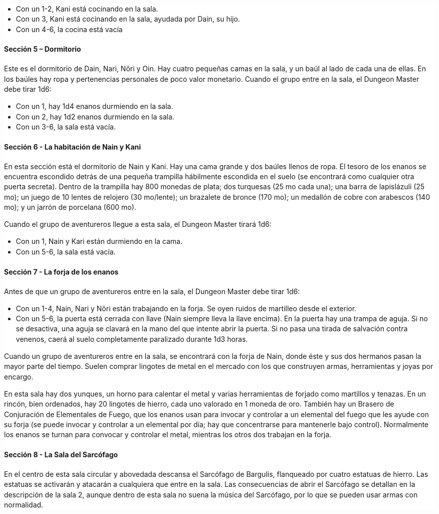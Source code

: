 * Con un 1-2, Kani está cocinando en la sala.
* Con un 3, Kani está cocinando en la sala, ayudada por Dain, su hijo.
* Con un 4-6, la cocina está vacía

#### Sección 5 – Dormitorio

Este es el dormitorio de Dain, Nari, Nôri y Oin. Hay cuatro pequeñas camas en la sala, y un baúl al lado de cada una de ellas. En los baúles hay ropa y pertenencias personales de poco valor monetario.
Cuando el grupo entre en la sala, el Dungeon Master debe tirar 1d6:

* Con un 1, hay 1d4 enanos durmiendo en la sala.
* Con un 2, hay 1d2 enanos durmiendo en la sala.
* Con un 3-6, la sala está vacía.

#### Sección 6 - La habitación de Nain y Kani

En esta sección está el dormitorio de Nain y Kani. Hay una cama grande y dos baúles llenos de ropa. El tesoro de los enanos se encuentra escondido detrás de una pequeña trampilla hábilmente escondida en el suelo (se encontrará como cualquier otra puerta secreta). Dentro de la trampilla hay 800 monedas de plata; dos turquesas (25 mo cada una); una barra de lapislázuli (25 mo); un juego de 10 lentes de relojero (30 mo/lente); un brazalete de bronce (170 mo); un medallón de cobre con arabescos (140 mo); y un jarrón de porcelana (600 mo).

Cuando el grupo de aventureros llegue a esta sala, el Dungeon Master tirará 1d6:

* Con un 1, Nain y Kari están durmiendo en la cama.
* Con un 5-6, la sala está vacía.

#### Sección 7 - La forja de los enanos

Antes de que un grupo de aventureros entre en la sala, el Dungeon Master debe tirar 1d6:

* Con un 1-4, Nain, Nari y Nôri están trabajando en la forja. Se oyen ruidos de martilleo desde el exterior.
* Con un 5-6, la puerta está cerrada con llave (Nain siempre lleva la llave encima). En la puerta hay una trampa de aguja. Si no se desactiva, una aguja se clavará en la mano del que intente abrir la puerta. Si no pasa una tirada de salvación contra venenos, caerá al suelo completamente paralizado durante 1d3 horas.

Cuando un grupo de aventureros entre en la sala, se encontrará con la forja de Nain, donde éste y sus dos hermanos pasan la mayor parte del tiempo. Suelen comprar lingotes de metal en el mercado con los que construyen armas, herramientas y joyas por encargo.

En esta sala hay dos yunques, un horno para calentar el metal y varias herramientas de forjado como martillos y tenazas. En un rincón, bien ordenados, hay 20 lingotes de hierro, cada uno valorado en 1 moneda de oro. También hay un Brasero de Conjuración de Elementales de Fuego, que los enanos usan para invocar y controlar a un elemental del fuego que les ayude con su forja (se puede invocar y controlar a un elemental por día; hay que concentrarse para mantenerle bajo control). Normalmente los enanos se turnan para convocar y controlar el metal, mientras los otros dos trabajan en la forja.

#### Sección 8 - La Sala del Sarcófago

En el centro de esta sala circular y abovedada descansa el Sarcófago de Bargulis, flanqueado por cuatro estatuas de hierro. Las estatuas se activarán y atacarán a cualquiera que entre en la sala. Las consecuencias de abrir el Sarcófago se detallan en la descripción de la sala 2, aunque dentro de esta sala no suena la música del Sarcófago, por lo que se pueden usar armas con normalidad.
